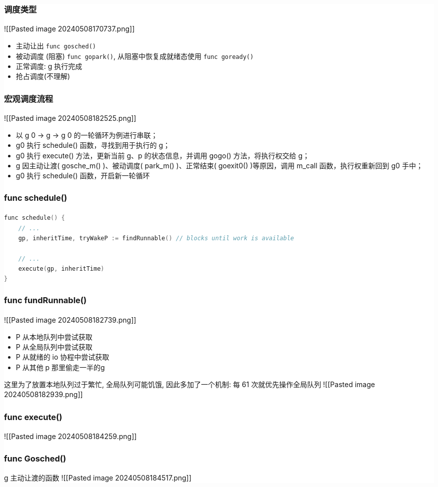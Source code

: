 ### 调度类型
![[Pasted image 20240508170737.png]]
- 主动让出 `func gosched()`
- 被动调度 (阻塞) `func gopark()`, 从阻塞中恢复成就绪态使用 `func goready()` 
- 正常调度: g 执行完成
- 抢占调度(不理解)


### 宏观调度流程
![[Pasted image 20240508182525.png]]

- 以 g 0 -> g -> g 0 的一轮循环为例进行串联；
- g0 执行 schedule() 函数，寻找到用于执行的 g；
- g0 执行 execute() 方法，更新当前 g、p 的状态信息，并调用 gogo() 方法，将执行权交给 g；
- g 因主动让渡( gosche_m() )、被动调度( park_m() )、正常结束( goexit0() )等原因，调用 m_call 函数，执行权重新回到 g0 手中；
- g0 执行 schedule() 函数，开启新一轮循环

### func schedule()
```go
func schedule() {
	// ...
	gp, inheritTime, tryWakeP := findRunnable() // blocks until work is available
	
	// ...
	execute(gp, inheritTime)
}
```

### func fundRunnable()
![[Pasted image 20240508182739.png]]
- P 从本地队列中尝试获取
- P 从全局队列中尝试获取
- P 从就绪的 io 协程中尝试获取
- P 从其他 p 那里偷走一半的g

这里为了放置本地队列过于繁忙, 全局队列可能饥饿, 因此多加了一个机制: 每 61 次就优先操作全局队列
![[Pasted image 20240508182939.png]]

### func execute()
![[Pasted image 20240508184259.png]]

### func Gosched()
g 主动让渡的函数
![[Pasted image 20240508184517.png]]